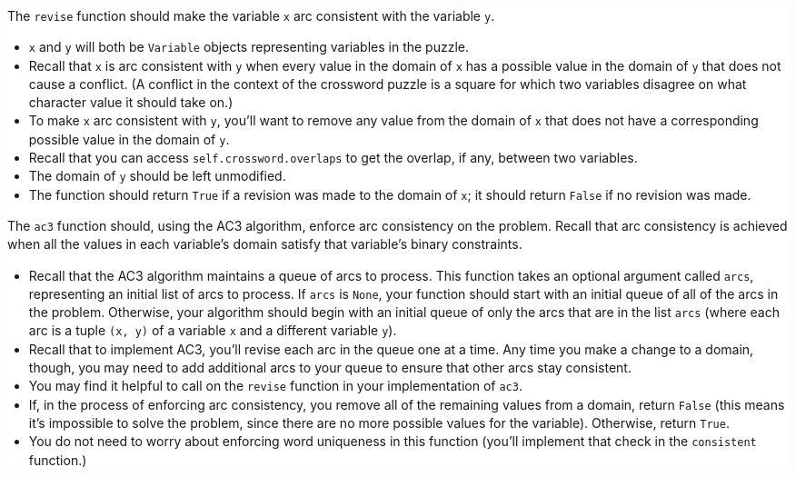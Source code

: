 <p>The <code class="language-plaintext highlighter-rouge">revise</code> function should make the variable <code class="language-plaintext highlighter-rouge">x</code> arc consistent with the variable <code class="language-plaintext highlighter-rouge">y</code>.</p>

<ul>
  <li data-marker="*"><code class="language-plaintext highlighter-rouge">x</code> and <code class="language-plaintext highlighter-rouge">y</code> will both be <code class="language-plaintext highlighter-rouge">Variable</code> objects representing variables in the puzzle.</li>
  <li data-marker="*">Recall that <code class="language-plaintext highlighter-rouge">x</code> is arc consistent with <code class="language-plaintext highlighter-rouge">y</code> when every value in the domain of <code class="language-plaintext highlighter-rouge">x</code> has a possible value in the domain of <code class="language-plaintext highlighter-rouge">y</code> that does not cause a conflict. (A conflict in the context of the crossword puzzle is a square for which two variables disagree on what character value it should take on.)</li>
  <li data-marker="*">To make <code class="language-plaintext highlighter-rouge">x</code> arc consistent with <code class="language-plaintext highlighter-rouge">y</code>, you’ll want to remove any value from the domain of <code class="language-plaintext highlighter-rouge">x</code> that does not have a corresponding possible value in the domain of <code class="language-plaintext highlighter-rouge">y</code>.</li>
  <li data-marker="*">Recall that you can access <code class="language-plaintext highlighter-rouge">self.crossword.overlaps</code> to get the overlap, if any, between two variables.</li>
  <li data-marker="*">The domain of <code class="language-plaintext highlighter-rouge">y</code> should be left unmodified.</li>
  <li data-marker="*">The function should return <code class="language-plaintext highlighter-rouge">True</code> if a revision was made to the domain of <code class="language-plaintext highlighter-rouge">x</code>; it should return <code class="language-plaintext highlighter-rouge">False</code> if no revision was made.</li>
</ul>

<p>The <code class="language-plaintext highlighter-rouge">ac3</code> function should, using the AC3 algorithm, enforce arc consistency on the problem. Recall that arc consistency is achieved when all the values in each variable’s domain satisfy that variable’s binary constraints.</p>

<ul>
  <li data-marker="*">Recall that the AC3 algorithm maintains a queue of arcs to process. This function takes an optional argument called <code class="language-plaintext highlighter-rouge">arcs</code>, representing an initial list of arcs to process. If <code class="language-plaintext highlighter-rouge">arcs</code> is <code class="language-plaintext highlighter-rouge">None</code>, your function should start with an initial queue of all of the arcs in the problem. Otherwise, your algorithm should begin with an initial queue of only the arcs that are in the list <code class="language-plaintext highlighter-rouge">arcs</code> (where each arc is a tuple <code class="language-plaintext highlighter-rouge">(x, y)</code> of a variable <code class="language-plaintext highlighter-rouge">x</code> and a different variable <code class="language-plaintext highlighter-rouge">y</code>).</li>
  <li data-marker="*">Recall that to implement AC3, you’ll revise each arc in the queue one at a time. Any time you make a change to a domain, though, you may need to add additional arcs to your queue to ensure that other arcs stay consistent.</li>
  <li data-marker="*">You may find it helpful to call on the <code class="language-plaintext highlighter-rouge">revise</code> function in your implementation of <code class="language-plaintext highlighter-rouge">ac3</code>.</li>
  <li data-marker="*">If, in the process of enforcing arc consistency, you remove all of the remaining values from a domain, return <code class="language-plaintext highlighter-rouge">False</code> (this means it’s impossible to solve the problem, since there are no more possible values for the variable). Otherwise, return <code class="language-plaintext highlighter-rouge">True</code>.</li>
  <li data-marker="*">You do not need to worry about enforcing word uniqueness in this function (you’ll implement that check in the <code class="language-plaintext highlighter-rouge">consistent</code> function.)</li>
</ul>
